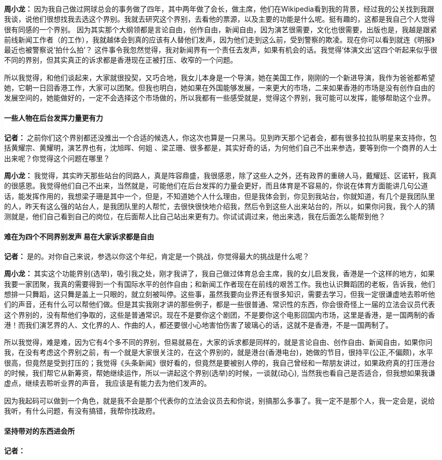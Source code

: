 <p>
 <strong>
  周小龙：
 </strong>
 因为我自己做过网球总会的事务做了四年，其中两年做了会长，做主席，他们在Wikipedia看到我的背景，经过我的公关找到我跟我谈，说他们很想找我去选这个界别。我就去研究这个界别，去看他的票源，以及主要的功能是什么呢。挺有趣的，这都是我自己个人觉得很有同感的一个界别。 因为其实那个大纲领都是言论自由，创作自由，新闻自由，因为演艺很需要，文化也很需要，出版也是，我越是跟紧前线新闻工作者（的工作），我就越体会到真的应该有人替他们发声，因为他们走到这么前，受到警察的欺凌。现在你可以看到就连《明报》最近也被警察说‘拍什么拍’？ 这件事令我忽然觉得，我对新闻界有一个责任去发声，如果有机会的话。我觉得‘体演文出’这四个听起来似乎很不同的界别，但其实真正的诉求都是香港现在正被打压、收窄的一个问题。
</p>
<p>
 所以我觉得，和他们谈起来，大家就很投契，又巧合地，我女儿本身是一个导演，她在美国工作，刚刚的一个新进导演，我作为爸爸都希望她，它朝一日回香港工作，大家可以团聚。但我也明白，她如果在外国能够发展，一来更大的市场，二来如果香港的市场是没有创作自由的发展空间的，她能做好的，一定不会选择这个市场做的，所以我都有一些感受就是，觉得这个界别，我可能可以发挥，能够帮助这个业界。
</p>
<h4>
 一些人物在后台发挥力量更有力
</h4>
<p>
 <strong>
  记者：
 </strong>
 之前你们这个界别都还没推出一个合适的候选人，你这次也算是一只黑马。见到昨天那个记者会，都有很多拉拉队明星来支持你，包括黄耀宗、黄耀明，演艺界也有，沈旭晖、何姐 、梁芷珊、很多都是，其实好奇的话，为何他们自己不出来参选，要等到你一个商界的人士出来呢？你觉得这个问题在哪里？
</p>
<p>
 <strong>
  周小龙：
 </strong>
 我觉得，其实昨天那些站台的同路人，真是阵容鼎盛，我很感恩，除了这些人之外，还有政界的重磅人马，戴耀廷、区诺轩，我真的很感恩。我觉得他们自己不出来，当然就是，可能他们在后台发挥的力量会更好，而且体育是不容易的，你说在体育方面能讲几句公道话，能发挥作用的，我想梁子珊是其中一个，但是，不知道她个人什么理由，但是我体会到，你见到我站台，你就知道，有几个是我团队里的人，昨天有这么强的站台人，是我团队里的人帮忙，去很快很快地介绍我，然后令到这些人出来站台的，所以，如果你问我，我个人的猜测就是，他们自己看到自己的岗位，在后面帮人比自己站出来更有力。你试试调过来，他出来选，我在后面怎么能帮到他？
</p>
<h4>
 难在为四个不同界别发声 易在大家诉求都是自由
</h4>
<p>
 <strong>
  记者：
 </strong>
 是的。对你自己来说，参选以你这个年纪，肯定是一个挑战，你觉得最大的挑战是什么呢？
</p>
<p>
 <strong>
  周小龙：
 </strong>
 其实这个功能界别(选举)，吸引我之处，刚才我讲了，我自己做过体育总会主席，我的女儿启发我，香港是一个这样的地方，如果我要一家团聚，我真的需要得到一个有国际水平的创作自由；和新闻工作者现在在前线的艰苦工作。我也认识舞蹈团的老板，告诉我，他们想排一只舞蹈，这只舞是盖上一只眼的，就立刻被叫停。这些事，虽然我要向业界还有很多知识，需要去学习，但我一定很谦虚地去聆听他们的声音，还有什么可以帮他们做。但是其实我刚才讲的那些例子，都是一些很普通、常识性的东西，你会很奇怪上一届的立法会议员代表这个界别的，没有帮他们争取的，这些是普通常识。现在不是要你这个剧团，不是要你这个电影回国内市场，这里是香港，是一国两制的香港！而我们演艺界的人、文化界的人、作曲的人，都还要很小心地害怕伤害了玻璃心的话，这就不是香港，不是一国两制了。
</p>
<p>
 所以我觉得，难是难，因为它有4个多不同的界别，但易就易在，大家的诉求都是同样的，就是言论自由、创作自由、新闻自由，如果你问我，在没有考虑这个界别之前，有一个就是大家很关注的，在这个界别的，就是港台(香港电台)，她做的节目，很持平(公正,不偏颇)，水平很高，但竟然是受到打压的；我觉得《头条新闻》很好看的，但竟然是要被别人停的，我自己曾经和一帮朋友讲过，如果政府真的打压港台的时候，我们帮它从新筹资，帮她继续运作，所以一讲起这个界别(选举)的时候，一谈就(动心), 当然我也看自己是否适合，但我想如果我谦虚点，继续去聆听业界的声音， 我应该是有能力去为他们发声的。
</p>
<p>
 因为我起码可以做到一个角色，就是我不会是那个代表你的立法会议员去和你说，别搞那么多事了。我一定不是那个人，我一定会是，说给我听，有什么问题，有没有搞错，我帮你找政府。
</p>
<h4>
 坚持带对的东西进会所
</h4>
<p>
 <strong>
  记者：
 </strong>